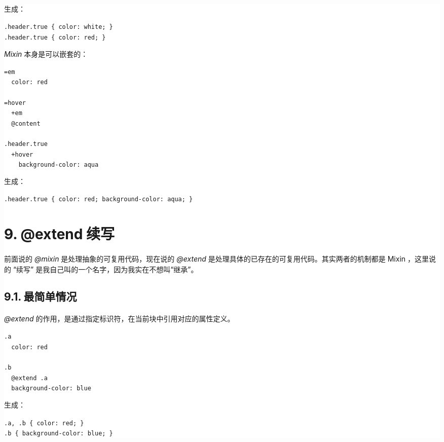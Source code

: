 生成：

```
.header.true { color: white; }
.header.true { color: red; }

```

*Mixin* 本身是可以嵌套的：

```
=em
  color: red

=hover
  +em
  @content

.header.true
  +hover
    background-color: aqua

```

生成：

```
.header.true { color: red; background-color: aqua; }

```

# 9. @extend 续写

前面说的 *@mixin* 是处理抽象的可复用代码，现在说的 *@extend* 是处理具体的已存在的可复用代码。其实两者的机制都是 Mixin ，这里说的 “续写” 是我自己叫的一个名字，因为我实在不想叫“继承”。

## 9.1. 最简单情况

*@extend* 的作用，是通过指定标识符，在当前块中引用对应的属性定义。

```
.a
  color: red

.b
  @extend .a
  background-color: blue

```

生成：

```
.a, .b { color: red; }
.b { background-color: blue; }

```
